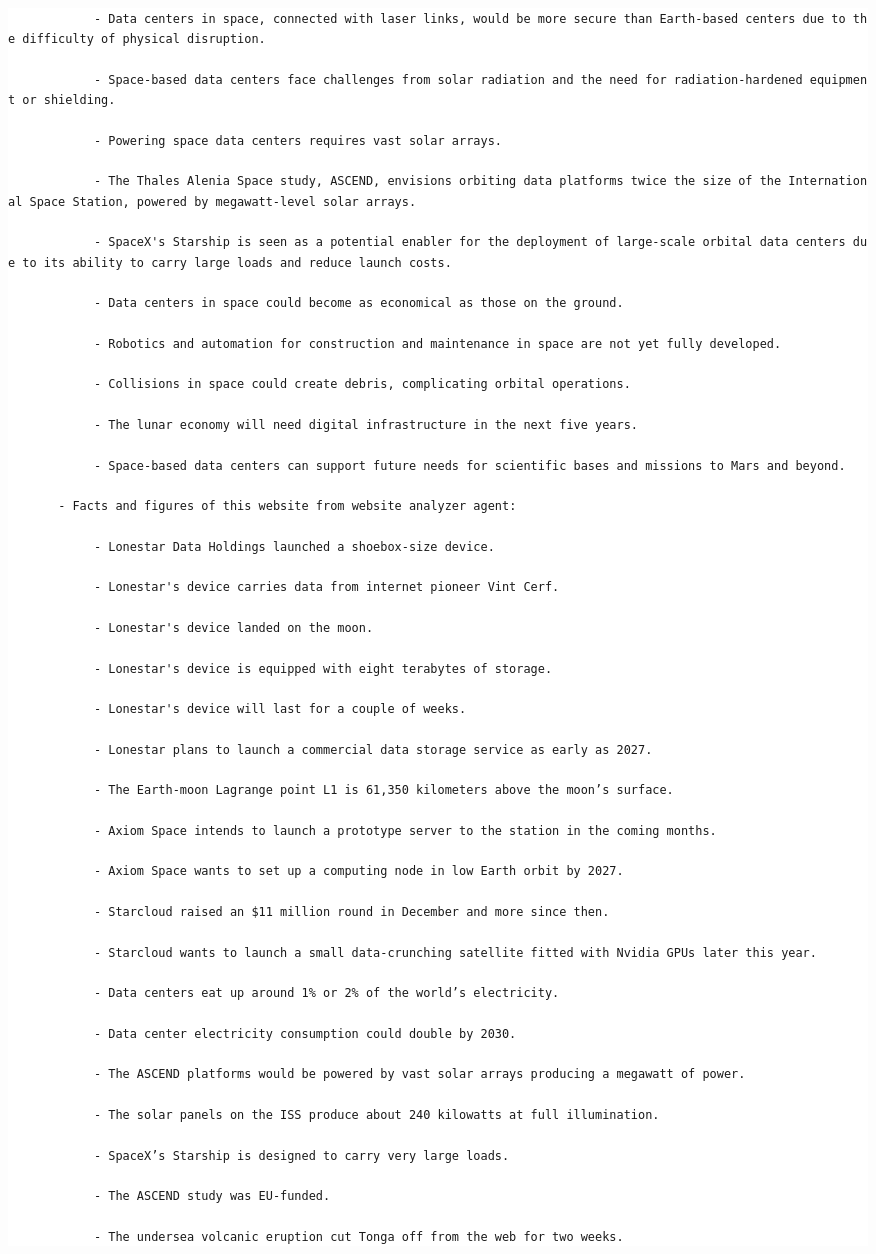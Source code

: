                 - Data centers in space, connected with laser links, would be more secure than Earth-based centers due to the difficulty of physical disruption.

                - Space-based data centers face challenges from solar radiation and the need for radiation-hardened equipment or shielding.

                - Powering space data centers requires vast solar arrays.

                - The Thales Alenia Space study, ASCEND, envisions orbiting data platforms twice the size of the International Space Station, powered by megawatt-level solar arrays.

                - SpaceX's Starship is seen as a potential enabler for the deployment of large-scale orbital data centers due to its ability to carry large loads and reduce launch costs.

                - Data centers in space could become as economical as those on the ground.

                - Robotics and automation for construction and maintenance in space are not yet fully developed.

                - Collisions in space could create debris, complicating orbital operations.

                - The lunar economy will need digital infrastructure in the next five years.

                - Space-based data centers can support future needs for scientific bases and missions to Mars and beyond.
  
           - Facts and figures of this website from website analyzer agent: 
                
                - Lonestar Data Holdings launched a shoebox-size device.

                - Lonestar's device carries data from internet pioneer Vint Cerf.

                - Lonestar's device landed on the moon.

                - Lonestar's device is equipped with eight terabytes of storage.

                - Lonestar's device will last for a couple of weeks.

                - Lonestar plans to launch a commercial data storage service as early as 2027.

                - The Earth-moon Lagrange point L1 is 61,350 kilometers above the moon’s surface.

                - Axiom Space intends to launch a prototype server to the station in the coming months.

                - Axiom Space wants to set up a computing node in low Earth orbit by 2027.

                - Starcloud raised an $11 million round in December and more since then.

                - Starcloud wants to launch a small data-crunching satellite fitted with Nvidia GPUs later this year.

                - Data centers eat up around 1% or 2% of the world’s electricity.

                - Data center electricity consumption could double by 2030.

                - The ASCEND platforms would be powered by vast solar arrays producing a megawatt of power.

                - The solar panels on the ISS produce about 240 kilowatts at full illumination.

                - SpaceX’s Starship is designed to carry very large loads.

                - The ASCEND study was EU-funded.

                - The undersea volcanic eruption cut Tonga off from the web for two weeks.
